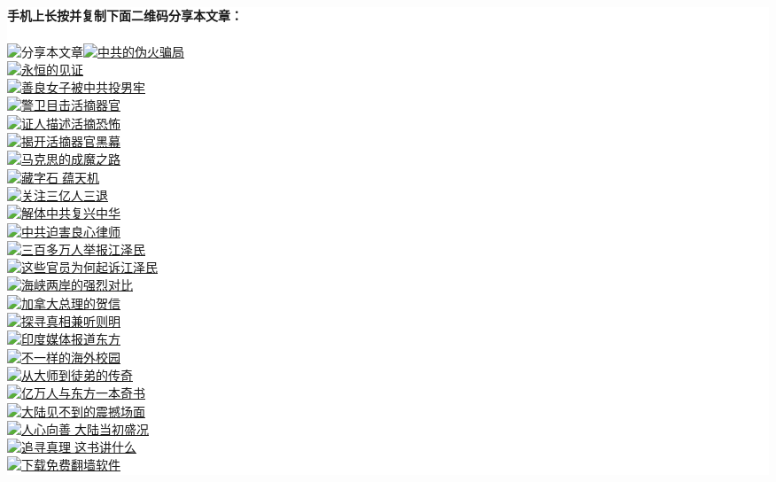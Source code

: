 <strong>手机上长按并复制下面二维码分享本文章：</strong><br><br><img src="https://quickchart.io/qr?size=256&text=https://github.com/1992513/djy/blob/master/gb/18/4/23/n10328934.md%231" title="分享本文章"></td><td VALIGN=TOP><a href="https://github.com/1992513/djy/blob/master/gb/16/1/21/n4622075.md?dfh#1" target="_blank"><img src="https://raw.githubusercontent.com/1992513/djy/master/gb/300/wei-f1.jpg" title="中共的伪火骗局"  alt="中共的伪火骗局"></a><br><a href="https://github.com/1992513/www/blob/master/README.md?dfh#9" target="_blank"><img src="https://raw.githubusercontent.com/1992513/djy/master/gb/300/yong-h.jpg" title="永恒的见证"  alt="永恒的见证"></a><br><a href="https://github.com/1992513/djy/blob/master/gb/13/9/29/n3974789.md?dfh#1" target="_blank"><img src="https://raw.githubusercontent.com/1992513/djy/master/gb/300/shang-lnz.jpg" title="善良女子被中共投男牢"  alt="善良女子被中共投男牢"></a><br><a href="https://github.com/1992513/djy/blob/master/gb/16/3/16/n4663449.md?dfh#1" target="_blank"><img src="https://raw.githubusercontent.com/1992513/djy/master/gb/300/huo-z3.jpg" title="警卫目击活摘器官"  alt="警卫目击活摘器官"></a><br><a href="https://github.com/1992513/djy/blob/master/gb/16/8/7/n8177641.md?dfh#1" target="_blank"><img src="https://raw.githubusercontent.com/1992513/djy/master/gb/300/huo-z4.jpg" title="证人描述活摘恐怖"  alt="证人描述活摘恐怖"></a><br><a href="https://github.com/1992513/djy/blob/master/gb/10/4/19/n2881569.md?dfh#1" target="_blank"><img src="https://raw.githubusercontent.com/1992513/djy/master/gb/300/huo-z1.jpg" title="揭开活摘器官黑幕"  alt="揭开活摘器官黑幕"></a><br><a href="https://github.com/1992513/djy/blob/master/gb/10/11/7/n3077476.md?dfh#1" target="_blank"><img src="https://raw.githubusercontent.com/1992513/djy/master/gb/300/ma-ks.jpg" title="马克思的成魔之路"  alt="马克思的成魔之路"></a><br><a href="https://github.com/1992513/djy/blob/master/gb/14/6/9/n4173977.md?dfh#1" target="_blank"><img src="https://raw.githubusercontent.com/1992513/djy/master/gb/300/chang-zs.jpg" title="藏字石 蕴天机"  alt="藏字石 蕴天机"></a><br><a href="https://github.com/1992513/djy/blob/master/gb/18/5/10/n10381511.md?dfh#1" target="_blank"><img src="https://raw.githubusercontent.com/1992513/djy/master/gb/300/st1.jpg" title="关注三亿人三退"  alt="关注三亿人三退"></a><br><a href="https://github.com/1992513/djy/blob/master/gb/18/3/21/n10237682.md?dfh#1" target="_blank"><img src="https://raw.githubusercontent.com/1992513/djy/master/gb/300/jie-t.jpg" title="解体中共复兴中华"  alt="解体中共复兴中华"></a><br><a href="https://github.com/1992513/djy/blob/master/gb/9/2/9/n2422991.md?dfh#1" target="_blank"><img src="https://raw.githubusercontent.com/1992513/djy/master/gb/300/gao-zs.jpg" title="中共迫害良心律师"  alt="中共迫害良心律师"></a><br><a href="https://github.com/1992513/djy/blob/master/gb/18/12/9/n10900044.md?dfh#1" target="_blank"><img src="https://raw.githubusercontent.com/1992513/djy/master/gb/300/sj1.jpg" title="三百多万人举报江泽民"  alt="三百多万人举报江泽民"></a><br><a href="https://github.com/1992513/djy/blob/master/gb/18/8/28/n10672014.md?dfh#1" target="_blank"><img src="https://raw.githubusercontent.com/1992513/djy/master/gb/300/sj2.jpg" title="这些官员为何起诉江泽民"  alt="这些官员为何起诉江泽民"></a><br><a href="https://github.com/1992513/djy/blob/master/gb/8/12/18/n2367165.md?dfh#1" target="_blank"><img src="https://raw.githubusercontent.com/1992513/djy/master/gb/300/liangan.jpg" title="海峡两岸的强烈对比"  alt="海峡两岸的强烈对比"></a><br><a href="https://github.com/1992513/djy/blob/master/gb/15/12/10/n4593139.md?dfh#1" target="_blank"><img src="https://raw.githubusercontent.com/1992513/djy/master/gb/300/jia-ndzl.jpg" title="加拿大总理的贺信"  alt="加拿大总理的贺信"></a><br><a href="https://github.com/1992513/djy/blob/master/gb/11/6/17/n3289382.md?dfh#1" target="_blank"><img src="https://raw.githubusercontent.com/1992513/djy/master/gb/300/xiao-wd.jpg" title="探寻真相兼听则明"  alt="探寻真相兼听则明"></a><br><a href="https://github.com/1992513/djy/blob/master/gb/18/10/27/n10812623.md?dfh#1" target="_blank"><img src="https://raw.githubusercontent.com/1992513/djy/master/gb/300/yindu.jpg" title="印度媒体报道东方"  alt="印度媒体报道东方"></a><br><a href="https://github.com/1992513/djy/blob/master/gb/18/6/9/n10469652.md?dfh#1" target="_blank"><img src="https://raw.githubusercontent.com/1992513/djy/master/gb/300/xie-j.jpg" title="不一样的海外校园"  alt="不一样的海外校园"></a><br><a href="https://github.com/1992513/djy/blob/master/gb/7/4/5/n1669415.md?dfh#1" target="_blank"><img src="https://raw.githubusercontent.com/1992513/djy/master/gb/300/li-up.jpg" title="从大师到徒弟的传奇"  alt="从大师到徒弟的传奇"></a><br><a href="https://github.com/1992513/djy/blob/master/gb/17/5/26/n9191512.md?dfh#1" target="_blank"><img src="https://raw.githubusercontent.com/1992513/djy/master/gb/300/zfl2.jpg" title="亿万人与东方一本奇书"  alt="亿万人与东方一本奇书"></a><br><a href="https://github.com/1992513/djy/blob/master/gb/13/11/27/n4020290.md?dfh#1" target="_blank"><img src="https://raw.githubusercontent.com/1992513/djy/master/gb/300/zhen-h.jpg" title="大陆见不到的震撼场面"  alt="大陆见不到的震撼场面"></a><br><a href="https://github.com/1992513/djy/blob/master/gb/15/7/17/n4482910.md?dfh#1" target="_blank"><img src="https://raw.githubusercontent.com/1992513/djy/master/gb/300/dalu-sk.jpg" title="人心向善 大陆当初盛况"  alt="人心向善 大陆当初盛况"></a><br><a href="https://github.com/1992513/djy/blob/master/gb/19/1/5/n10955468.md?dfh#1" target="_blank"><img src="https://raw.githubusercontent.com/1992513/djy/master/gb/300/zfl1.jpg" title="追寻真理 这书讲什么"  alt="追寻真理 这书讲什么"></a><br><a href="https://github.com/1992513/www/blob/master/README.md?dfh#1" target="_blank"><img src="https://raw.githubusercontent.com/1992513/djy/master/gb/300/fq1.jpg" title="下载免费翻墙软件"  alt="下载免费翻墙软件"></a><br></td></tr></table>
